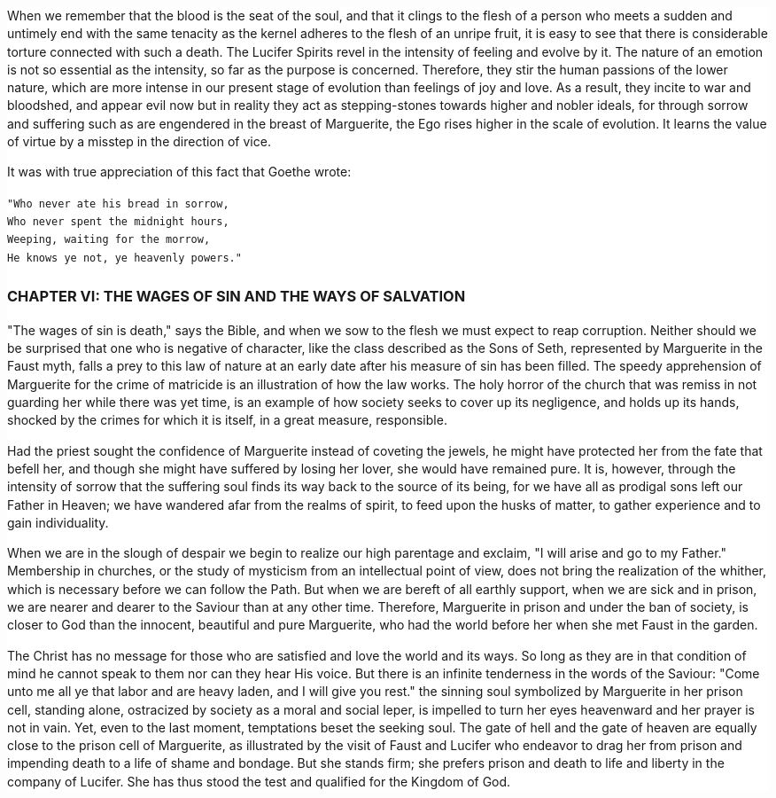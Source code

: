 When we remember that the blood is the seat of the soul, and that it clings to the flesh of a person who meets a sudden and untimely end with the same tenacity as the kernel adheres to the flesh of an unripe fruit, it is easy to see that there is considerable torture connected with such a death. The Lucifer Spirits revel in the intensity of feeling and evolve by it. The nature of an emotion is not so essential as the intensity, so far as the purpose is concerned. Therefore, they stir the human passions of the lower nature, which are more intense in our present stage of evolution than feelings of joy and love. As a result, they incite to war and bloodshed, and appear evil now but in reality they act as stepping-stones towards higher and nobler ideals, for through sorrow and suffering such as are engendered in the breast of Marguerite, the Ego rises higher in the scale of evolution. It learns the value of virtue by a misstep in the direction of vice. 

It was with true appreciation of this fact that Goethe wrote: 

```
"Who never ate his bread in sorrow, 
Who never spent the midnight hours, 
Weeping, waiting for the morrow, 
He knows ye not, ye heavenly powers." 
``` 

### <h3 id="chapter-6">CHAPTER VI: THE WAGES OF SIN AND THE WAYS OF SALVATION</h3>

"The wages of sin is death," says the Bible, and when we sow to the flesh we must expect to reap corruption. Neither should we be surprised that one who is negative of character, like the class described as the Sons of Seth, represented by Marguerite in the Faust myth, falls a prey to this law of nature at an early date after his measure of sin has been filled. The speedy apprehension of Marguerite for the crime of matricide is an illustration of how the law works. The holy horror of the church that was remiss in not guarding her while there was yet time, is an example of how society seeks to cover up its negligence, and holds up its hands, shocked by the crimes for which it is itself, in a great measure, responsible. 

Had the priest sought the confidence of Marguerite instead of coveting the jewels, he might have protected her from the fate that befell her, and though she might have suffered by losing her lover, she would have remained pure. It is, however, through the intensity of sorrow that the suffering soul finds its way back to the source of its being, for we have all as prodigal sons left our Father in Heaven; we have wandered afar from the realms of spirit, to feed upon the husks of matter, to gather experience and to gain individuality. 

When we are in the slough of despair we begin to realize our high parentage and exclaim, "I will arise and go to my Father." Membership in churches, or the study of mysticism from an intellectual point of view, does not bring the realization of the whither, which is necessary before we can follow the Path. But when we are bereft of all earthly support, when we are sick and in prison, we are nearer and dearer to the Saviour than at any other time. Therefore, Marguerite in prison and under the ban of society, is closer to God than the innocent, beautiful and pure Marguerite, who had the world before her when she met Faust in the garden. 

The Christ has no message for those who are satisfied and love the world and its ways. So long as they are in that condition of mind he cannot speak to them nor can they hear His voice. But there is an infinite tenderness in the words of the Saviour: "Come unto me all ye that labor and are heavy laden, and I will give you rest." the sinning soul symbolized by Marguerite in her prison cell, standing alone, ostracized by society as a moral and social leper, is impelled to turn her eyes heavenward and her prayer is not in vain. Yet, even to the last moment, temptations beset the seeking soul. The gate of hell and the gate of heaven are equally close to the prison cell of Marguerite, as illustrated by the visit of Faust and Lucifer who endeavor to drag her from prison and impending death to a life of shame and bondage. But she stands firm; she prefers prison and death to life and liberty in the company of Lucifer. She has thus stood the test and qualified for the Kingdom of God. 
